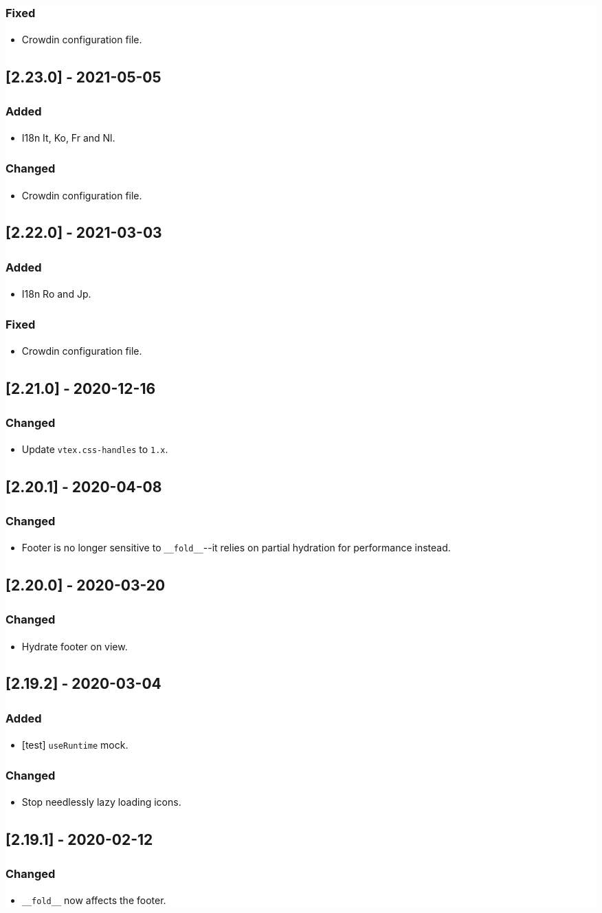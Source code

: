 ### Fixed
- Crowdin configuration file.

## [2.23.0] - 2021-05-05

### Added

- I18n It, Ko, Fr and Nl.

### Changed

- Crowdin configuration file.

## [2.22.0] - 2021-03-03

### Added

- I18n Ro and Jp.

### Fixed

- Crowdin configuration file.

## [2.21.0] - 2020-12-16

### Changed
- Update `vtex.css-handles` to `1.x`.

## [2.20.1] - 2020-04-08
### Changed
- Footer is no longer sensitive to `__fold__`--it relies on partial hydration for performance instead.

## [2.20.0] - 2020-03-20
### Changed
- Hydrate footer on view.

## [2.19.2] - 2020-03-04
### Added
- [test] `useRuntime` mock.

### Changed
- Stop needlessly lazy loading icons.

## [2.19.1] - 2020-02-12
### Changed
- `__fold__` now affects the footer.
